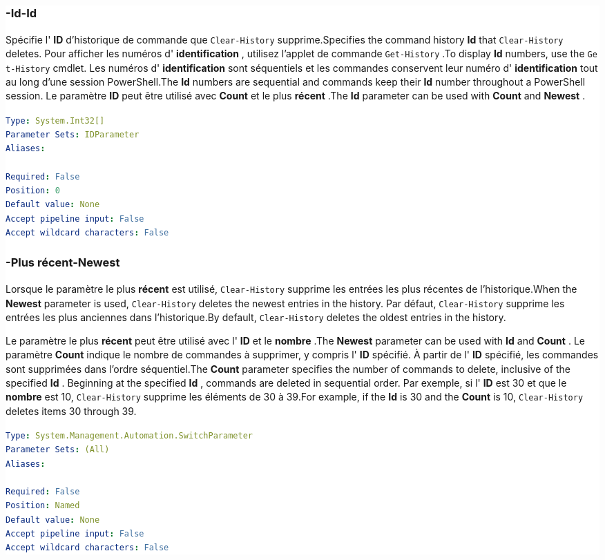 ### <span data-ttu-id="d518a-169">-Id</span><span class="sxs-lookup"><span data-stu-id="d518a-169">-Id</span></span>

<span data-ttu-id="d518a-170">Spécifie l' **ID** d’historique de commande que `Clear-History` supprime.</span><span class="sxs-lookup"><span data-stu-id="d518a-170">Specifies the command history **Id** that `Clear-History` deletes.</span></span> <span data-ttu-id="d518a-171">Pour afficher les numéros d' **identification** , utilisez l’applet de commande `Get-History` .</span><span class="sxs-lookup"><span data-stu-id="d518a-171">To display **Id** numbers, use the `Get-History` cmdlet.</span></span> <span data-ttu-id="d518a-172">Les numéros d' **identification** sont séquentiels et les commandes conservent leur numéro d' **identification** tout au long d’une session PowerShell.</span><span class="sxs-lookup"><span data-stu-id="d518a-172">The **Id** numbers are sequential and commands keep their **Id** number throughout a PowerShell session.</span></span> <span data-ttu-id="d518a-173">Le paramètre **ID** peut être utilisé avec **Count** et le plus **récent** .</span><span class="sxs-lookup"><span data-stu-id="d518a-173">The **Id** parameter can be used with **Count** and **Newest** .</span></span>

```yaml
Type: System.Int32[]
Parameter Sets: IDParameter
Aliases:

Required: False
Position: 0
Default value: None
Accept pipeline input: False
Accept wildcard characters: False
```

### <span data-ttu-id="d518a-174">-Plus récent</span><span class="sxs-lookup"><span data-stu-id="d518a-174">-Newest</span></span>

<span data-ttu-id="d518a-175">Lorsque le paramètre le plus **récent** est utilisé, `Clear-History` supprime les entrées les plus récentes de l’historique.</span><span class="sxs-lookup"><span data-stu-id="d518a-175">When the **Newest** parameter is used, `Clear-History` deletes the newest entries in the history.</span></span> <span data-ttu-id="d518a-176">Par défaut, `Clear-History` supprime les entrées les plus anciennes dans l’historique.</span><span class="sxs-lookup"><span data-stu-id="d518a-176">By default, `Clear-History` deletes the oldest entries in the history.</span></span>

<span data-ttu-id="d518a-177">Le paramètre le plus **récent** peut être utilisé avec l' **ID** et le **nombre** .</span><span class="sxs-lookup"><span data-stu-id="d518a-177">The **Newest** parameter can be used with **Id** and **Count** .</span></span> <span data-ttu-id="d518a-178">Le paramètre **Count** indique le nombre de commandes à supprimer, y compris l' **ID** spécifié. À partir de l' **ID** spécifié, les commandes sont supprimées dans l’ordre séquentiel.</span><span class="sxs-lookup"><span data-stu-id="d518a-178">The **Count** parameter specifies the number of commands to delete, inclusive of the specified **Id** . Beginning at the specified **Id** , commands are deleted in sequential order.</span></span> <span data-ttu-id="d518a-179">Par exemple, si l' **ID** est 30 et que le **nombre** est 10, `Clear-History` supprime les éléments de 30 à 39.</span><span class="sxs-lookup"><span data-stu-id="d518a-179">For example, if the **Id** is 30 and the **Count** is 10, `Clear-History` deletes items 30 through 39.</span></span>

```yaml
Type: System.Management.Automation.SwitchParameter
Parameter Sets: (All)
Aliases:

Required: False
Position: Named
Default value: None
Accept pipeline input: False
Accept wildcard characters: False
```
